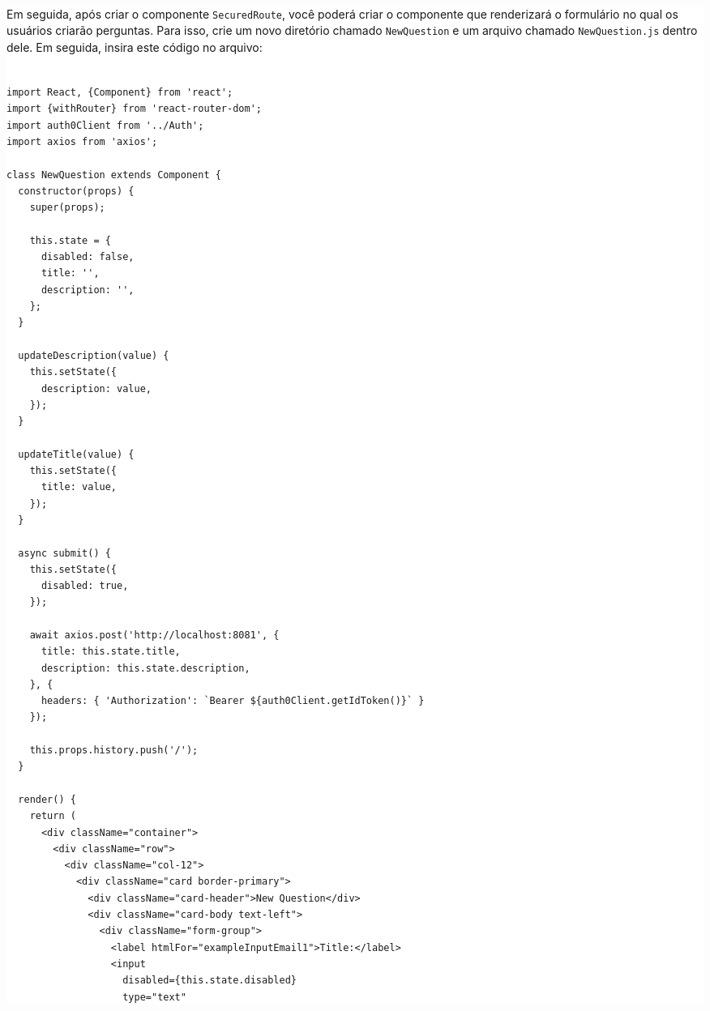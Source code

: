 Em seguida, após criar o componente `SecuredRoute`, você poderá criar o componente que renderizará o formulário no qual os usuários criarão perguntas. Para isso, crie um novo diretório chamado `NewQuestion` e um arquivo chamado `NewQuestion.js` dentro dele. Em seguida, insira este código no arquivo:



```

import React, {Component} from 'react';
import {withRouter} from 'react-router-dom';
import auth0Client from '../Auth';
import axios from 'axios';

class NewQuestion extends Component {
  constructor(props) {
    super(props);

    this.state = {
      disabled: false,
      title: '',
      description: '',
    };
  }

  updateDescription(value) {
    this.setState({
      description: value,
    });
  }

  updateTitle(value) {
    this.setState({
      title: value,
    });
  }

  async submit() {
    this.setState({
      disabled: true,
    });

    await axios.post('http://localhost:8081', {
      title: this.state.title,
      description: this.state.description,
    }, {
      headers: { 'Authorization': `Bearer ${auth0Client.getIdToken()}` }
    });

    this.props.history.push('/');
  }

  render() {
    return (
      <div className="container">
        <div className="row">
          <div className="col-12">
            <div className="card border-primary">
              <div className="card-header">New Question</div>
              <div className="card-body text-left">
                <div className="form-group">
                  <label htmlFor="exampleInputEmail1">Title:</label>
                  <input
                    disabled={this.state.disabled}
                    type="text"
```
